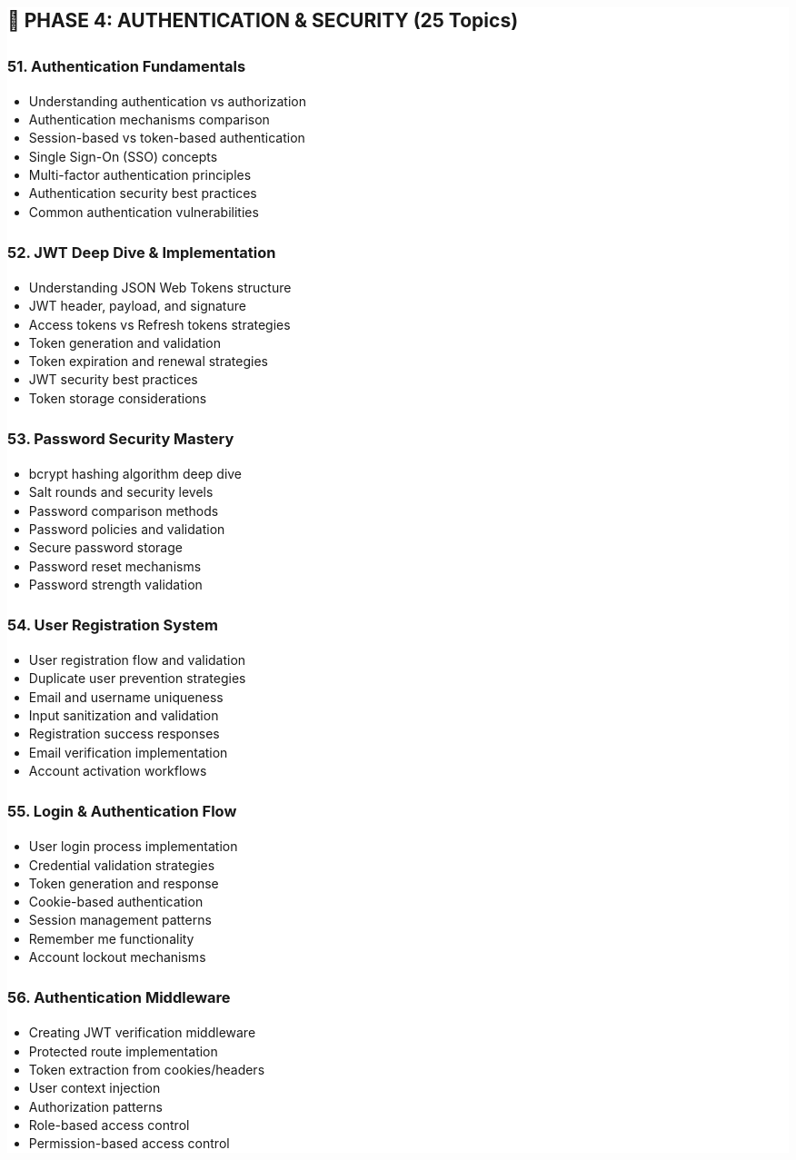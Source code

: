 
## 🔐 **PHASE 4: AUTHENTICATION & SECURITY (25 Topics)**

### **51. Authentication Fundamentals**
- Understanding authentication vs authorization
- Authentication mechanisms comparison
- Session-based vs token-based authentication
- Single Sign-On (SSO) concepts
- Multi-factor authentication principles
- Authentication security best practices
- Common authentication vulnerabilities

### **52. JWT Deep Dive & Implementation**
- Understanding JSON Web Tokens structure
- JWT header, payload, and signature
- Access tokens vs Refresh tokens strategies
- Token generation and validation
- Token expiration and renewal strategies
- JWT security best practices
- Token storage considerations

### **53. Password Security Mastery**
- bcrypt hashing algorithm deep dive
- Salt rounds and security levels
- Password comparison methods
- Password policies and validation
- Secure password storage
- Password reset mechanisms
- Password strength validation

### **54. User Registration System**
- User registration flow and validation
- Duplicate user prevention strategies
- Email and username uniqueness
- Input sanitization and validation
- Registration success responses
- Email verification implementation
- Account activation workflows

### **55. Login & Authentication Flow**
- User login process implementation
- Credential validation strategies
- Token generation and response
- Cookie-based authentication
- Session management patterns
- Remember me functionality
- Account lockout mechanisms

### **56. Authentication Middleware**
- Creating JWT verification middleware
- Protected route implementation
- Token extraction from cookies/headers
- User context injection
- Authorization patterns
- Role-based access control
- Permission-based access control
